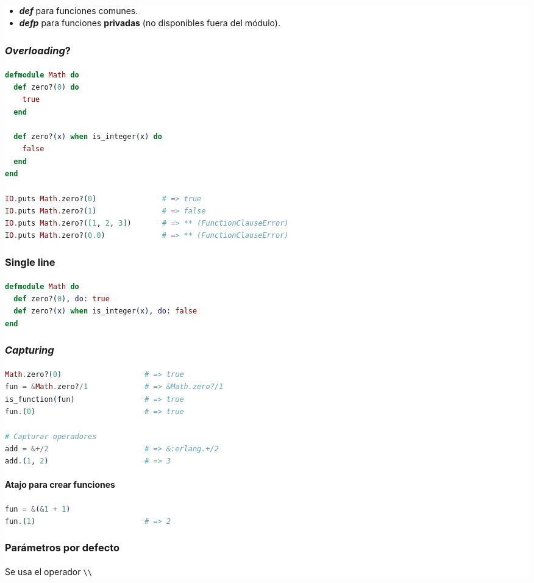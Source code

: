 - ***def*** para funciones comunes.
- ***defp*** para funciones **privadas** (no disponibles fuera del módulo).

### *Overloading*?

```elixir
defmodule Math do
  def zero?(0) do
    true
  end

  def zero?(x) when is_integer(x) do
    false
  end
end

IO.puts Math.zero?(0)         		# => true
IO.puts Math.zero?(1)         		# => false
IO.puts Math.zero?([1, 2, 3]) 		# => ** (FunctionClauseError)
IO.puts Math.zero?(0.0)       		# => ** (FunctionClauseError)
```

### Single line

```elixir
defmodule Math do
  def zero?(0), do: true
  def zero?(x) when is_integer(x), do: false
end
```

### *Capturing*

```elixir
Math.zero?(0)					# => true
fun = &Math.zero?/1				# => &Math.zero?/1
is_function(fun)				# => true
fun.(0)							# => true

# Capturar operadores
add = &+/2						# => &:erlang.+/2
add.(1, 2)						# => 3
```

#### Atajo para crear funciones

```elixir
fun = &(&1 + 1)
fun.(1)							# => 2
```

### Parámetros por defecto

Se usa el operador `\\`
